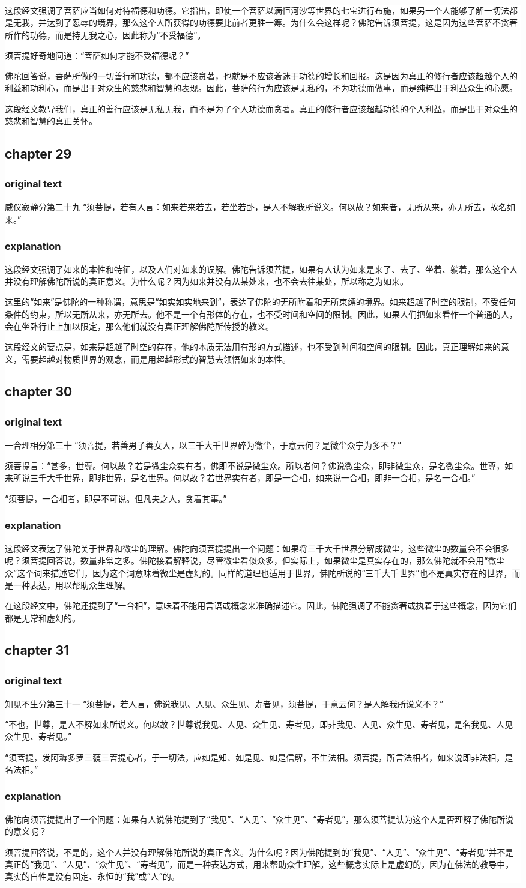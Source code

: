 这段经文强调了菩萨应当如何对待福德和功德。它指出，即使一个菩萨以满恒河沙等世界的七宝进行布施，如果另一个人能够了解一切法都是无我，并达到了忍辱的境界，那么这个人所获得的功德要比前者更胜一筹。为什么会这样呢？佛陀告诉须菩提，这是因为这些菩萨不贪著所作的功德，而是持无我之心，因此称为“不受福德”。

须菩提好奇地问道：“菩萨如何才能不受福德呢？”

佛陀回答说，菩萨所做的一切善行和功德，都不应该贪著，也就是不应该着迷于功德的增长和回报。这是因为真正的修行者应该超越个人的利益和功利心，而是出于对众生的慈悲和智慧的表现。因此，菩萨的行为应该是无私的，不为功德而做事，而是纯粹出于利益众生的心愿。

这段经文教导我们，真正的善行应该是无私无我，而不是为了个人功德而贪著。真正的修行者应该超越功德的个人利益，而是出于对众生的慈悲和智慧的真正关怀。
## chapter 29
### original text
威仪寂静分第二十九
“须菩提，若有人言：如来若来若去，若坐若卧，是人不解我所说义。何以故？如来者，无所从来，亦无所去，故名如来。”
### explanation
这段经文强调了如来的本性和特征，以及人们对如来的误解。佛陀告诉须菩提，如果有人认为如来是来了、去了、坐着、躺着，那么这个人并没有理解佛陀所说的真正意义。为什么呢？因为如来并没有从某处来，也不会去往某处，所以称之为如来。

这里的“如来”是佛陀的一种称谓，意思是“如实如实地来到”，表达了佛陀的无所附着和无所束缚的境界。如来超越了时空的限制，不受任何条件的约束，所以无所从来，亦无所去。他不是一个有形体的存在，也不受时间和空间的限制。因此，如果人们把如来看作一个普通的人，会在坐卧行止上加以限定，那么他们就没有真正理解佛陀所传授的教义。

这段经文的要点是，如来是超越了时空的存在，他的本质无法用有形的方式描述，也不受到时间和空间的限制。因此，真正理解如来的意义，需要超越对物质世界的观念，而是用超越形式的智慧去领悟如来的本性。
## chapter 30
### original text
一合理相分第三十
“须菩提，若善男子善女人，以三千大千世界碎为微尘，于意云何？是微尘众宁为多不？”

须菩提言：“甚多，世尊。何以故？若是微尘众实有者，佛即不说是微尘众。所以者何？佛说微尘众，即非微尘众，是名微尘众。世尊，如来所说三千大千世界，即非世界，是名世界。何以故？若世界实有者，即是一合相，如来说一合相，即非一合相，是名一合相。”

“须菩提，一合相者，即是不可说。但凡夫之人，贪着其事。”
### explanation
这段经文表达了佛陀关于世界和微尘的理解。佛陀向须菩提提出一个问题：如果将三千大千世界分解成微尘，这些微尘的数量会不会很多呢？须菩提回答说，数量非常之多。佛陀接着解释说，尽管微尘看似众多，但实际上，如果微尘是真实存在的，那么佛陀就不会用“微尘众”这个词来描述它们，因为这个词意味着微尘是虚幻的。同样的道理也适用于世界。佛陀所说的“三千大千世界”也不是真实存在的世界，而是一种表达，用以帮助众生理解。

在这段经文中，佛陀还提到了“一合相”，意味着不能用言语或概念来准确描述它。因此，佛陀强调了不能贪著或执着于这些概念，因为它们都是无常和虚幻的。
## chapter 31
### original text
知见不生分第三十一
“须菩提，若人言，佛说我见、人见、众生见、寿者见，须菩提，于意云何？是人解我所说义不？”

“不也，世尊，是人不解如来所说义。何以故？世尊说我见、人见、众生见、寿者见，即非我见、人见、众生见、寿者见，是名我见、人见众生见、寿者见。”

“须菩提，发阿耨多罗三藐三菩提心者，于一切法，应如是知、如是见、如是信解，不生法相。须菩提，所言法相者，如来说即非法相，是名法相。”
### explanation
佛陀向须菩提提出了一个问题：如果有人说佛陀提到了“我见”、“人见”、“众生见”、“寿者见”，那么须菩提认为这个人是否理解了佛陀所说的意义呢？

须菩提回答说，不是的，这个人并没有理解佛陀所说的真正含义。为什么呢？因为佛陀提到的“我见”、“人见”、“众生见”、“寿者见”并不是真正的“我见”、“人见”、“众生见”、“寿者见”，而是一种表达方式，用来帮助众生理解。这些概念实际上是虚幻的，因为在佛法的教导中，真实的自性是没有固定、永恒的“我”或“人”的。

